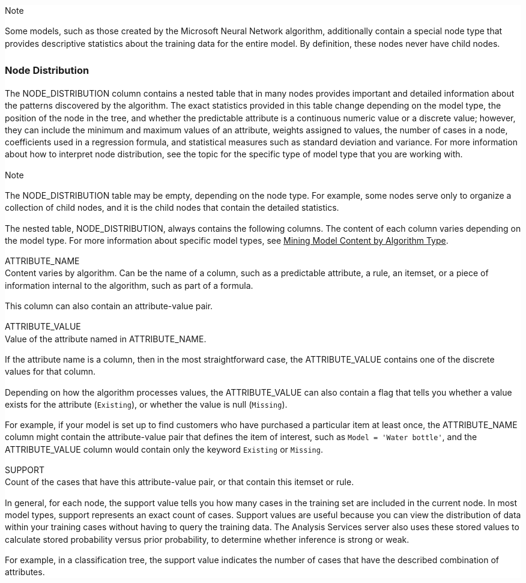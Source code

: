 > [!NOTE]  
>  Some models, such as those created by the Microsoft Neural Network algorithm, additionally contain a special node type that provides descriptive statistics about the training data for the entire model. By definition, these nodes never have child nodes.  
  
### Node Distribution  
 The NODE_DISTRIBUTION column contains a nested table that in many nodes provides important and detailed information about the patterns discovered by the algorithm. The exact statistics provided in this table change depending on the model type, the position of the node in the tree, and whether the predictable attribute is a continuous numeric value or a discrete value; however, they can include the minimum and maximum values of an attribute, weights assigned to values, the number of cases in a node, coefficients used in a regression formula, and statistical measures such as standard deviation and variance. For more information about how to interpret node distribution, see the topic for the specific type of model type that you are working with.  
  
> [!NOTE]  
>  The NODE_DISTRIBUTION table may be empty, depending on the node type. For example, some nodes serve only to organize a collection of child nodes, and it is the child nodes that contain the detailed statistics.  
  
 The nested table, NODE_DISTRIBUTION, always contains the following columns. The content of each column varies depending on the model type. For more information about specific model types, see [Mining Model Content by Algorithm Type](#bkmk_AlgoType).  
  
 ATTRIBUTE_NAME  
 Content varies by algorithm. Can be the name of a column, such as a predictable attribute, a rule, an itemset, or a piece of information internal to the algorithm, such as part of a formula.  
  
 This column can also contain an attribute-value pair.  
  
 ATTRIBUTE_VALUE  
 Value of the attribute named in ATTRIBUTE_NAME.  
  
 If the attribute name is a column, then in the most straightforward case, the ATTRIBUTE_VALUE contains one of the discrete values for that column.  
  
 Depending on how the algorithm processes values, the ATTRIBUTE_VALUE can also contain a flag that tells you whether a value exists for the attribute (`Existing`), or whether the value is null (`Missing`).  
  
 For example, if your model is set up to find customers who have purchased a particular item at least once, the ATTRIBUTE_NAME column might contain the attribute-value pair that defines the item of interest, such as `Model = 'Water bottle'`, and the ATTRIBUTE_VALUE column would contain only the keyword `Existing` or `Missing`.  
  
 SUPPORT  
 Count of the cases that have this attribute-value pair, or that contain this itemset or rule.  
  
 In general, for each node, the support value tells you how many cases in the training set are included in the current node. In most model types, support represents an exact count of cases. Support values are useful because you can view the distribution of data within your training cases without having to query the training data. The Analysis Services server also uses these stored values to calculate stored probability versus prior probability, to determine whether inference is strong or weak.  
  
 For example, in a classification tree, the support value indicates the number of cases that have the described combination of attributes.  
  